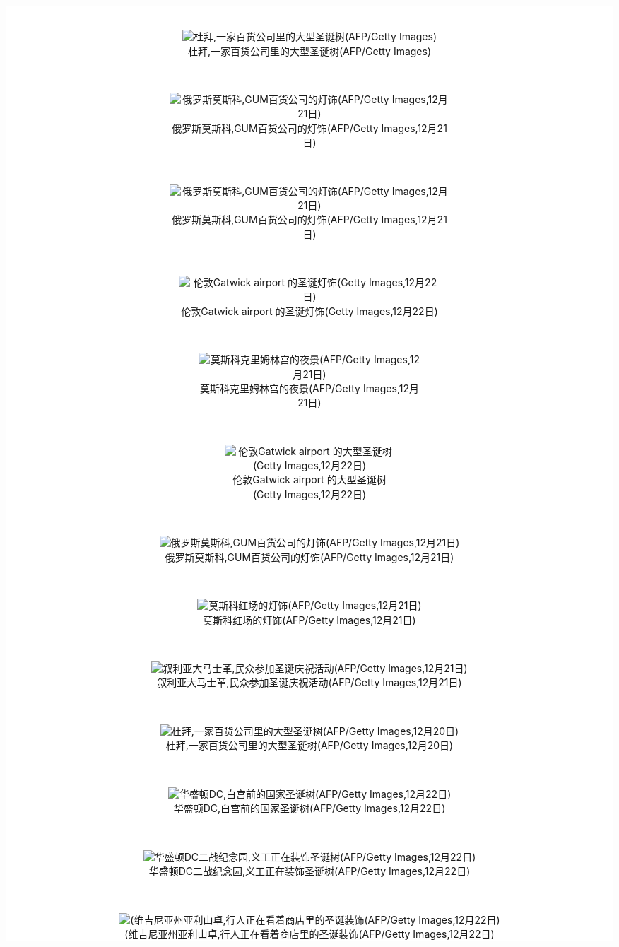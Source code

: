   <p><center><br />  <figure id="attachment_7034577" style="width: 410px" class="wp-caption aligncenter"><img src="https://i.epochtimes.com/assets/uploads/2005/12/512230144591528-410x400.jpg" alt="杜拜,一家百货公司里的大型圣诞树(AFP/Getty Images)" title="杜拜,一家百货公司里的大型圣诞树(AFP/Getty Images)" class="size-large wp-image-7034577" /></a><figcaption class="wp-caption-text">杜拜,一家百货公司里的大型圣诞树(AFP/Getty Images)</figcaption></figure></center> </p>
  <p><center><br />  <figure id="attachment_7034556" style="width: 396px" class="wp-caption aligncenter"><img src="https://i.epochtimes.com/assets/uploads/2005/12/512230153251528-396x400.jpg" alt="俄罗斯莫斯科,GUM百货公司的灯饰(AFP/Getty Images,12月21日)" title="俄罗斯莫斯科,GUM百货公司的灯饰(AFP/Getty Images,12月21日)" class="size-large wp-image-7034556" /></a><figcaption class="wp-caption-text">俄罗斯莫斯科,GUM百货公司的灯饰(AFP/Getty Images,12月21日)</figcaption></figure></center></p>
  <p><center><br />  <figure id="attachment_7034562" style="width: 397px" class="wp-caption aligncenter"><img src="https://i.epochtimes.com/assets/uploads/2005/12/512230152341528-397x400.jpg" alt="俄罗斯莫斯科,GUM百货公司的灯饰(AFP/Getty Images,12月21日)" title="俄罗斯莫斯科,GUM百货公司的灯饰(AFP/Getty Images,12月21日)" class="size-large wp-image-7034562" /></a><figcaption class="wp-caption-text">俄罗斯莫斯科,GUM百货公司的灯饰(AFP/Getty Images,12月21日)</figcaption></figure></center></p>
  <p><center><br />  <figure id="attachment_7034497" style="width: 370px" class="wp-caption aligncenter"><img src="https://i.epochtimes.com/assets/uploads/2005/12/512230316151528-370x400.jpg" alt="伦敦Gatwick airport 的圣诞灯饰(Getty Images,12月22日)" title="伦敦Gatwick airport 的圣诞灯饰(Getty Images,12月22日)" class="size-large wp-image-7034497" /></a><figcaption class="wp-caption-text">伦敦Gatwick airport 的圣诞灯饰(Getty Images,12月22日)</figcaption></figure></center> </p>
  <p><center><br />  <figure id="attachment_7034518" style="width: 315px" class="wp-caption aligncenter"><img src="https://i.epochtimes.com/assets/uploads/2005/12/512230300421528-315x400.jpg" alt="莫斯科克里姆林宫的夜景(AFP/Getty Images,12月21日)" title="莫斯科克里姆林宫的夜景(AFP/Getty Images,12月21日)" class="size-large wp-image-7034518" /></a><figcaption class="wp-caption-text">莫斯科克里姆林宫的夜景(AFP/Getty Images,12月21日)</figcaption></figure></center> </p>
  <p><center><br />  <figure id="attachment_7034502" style="width: 240px" class="wp-caption aligncenter"><img src="https://i.epochtimes.com/assets/uploads/2005/12/512230315101528-240x400.jpg" alt="伦敦Gatwick airport 的大型圣诞树(Getty Images,12月22日)" title="伦敦Gatwick airport 的大型圣诞树(Getty Images,12月22日)" class="size-large wp-image-7034502" /></a><figcaption class="wp-caption-text">伦敦Gatwick airport 的大型圣诞树(Getty Images,12月22日)</figcaption></figure></center> </p>
  <p><center><br />  <figure id="attachment_7034551" style="width: 594px" class="wp-caption aligncenter"><img src="https://i.epochtimes.com/assets/uploads/2005/12/512230154381528.jpg" alt="俄罗斯莫斯科,GUM百货公司的灯饰(AFP/Getty Images,12月21日)" title="俄罗斯莫斯科,GUM百货公司的灯饰(AFP/Getty Images,12月21日)" class="size-large wp-image-7034551" /></a><figcaption class="wp-caption-text">俄罗斯莫斯科,GUM百货公司的灯饰(AFP/Getty Images,12月21日)</figcaption></figure></center></p>
  <p><center><br />  <figure id="attachment_7034545" style="width: 594px" class="wp-caption aligncenter"><img src="https://i.epochtimes.com/assets/uploads/2005/12/512230156231528.jpg" alt="莫斯科红场的灯饰(AFP/Getty Images,12月21日)" title="莫斯科红场的灯饰(AFP/Getty Images,12月21日)" class="size-large wp-image-7034545" /></a><figcaption class="wp-caption-text">莫斯科红场的灯饰(AFP/Getty Images,12月21日)</figcaption></figure></center></p>
  <p><center><br />  <figure id="attachment_7034532" style="width: 594px" class="wp-caption aligncenter"><img src="https://i.epochtimes.com/assets/uploads/2005/12/512230248341528.jpg" alt="叙利亚大马士革,民众参加圣诞庆祝活动(AFP/Getty Images,12月21日)" title="叙利亚大马士革,民众参加圣诞庆祝活动(AFP/Getty Images,12月21日)" class="size-large wp-image-7034532" /></a><figcaption class="wp-caption-text">叙利亚大马士革,民众参加圣诞庆祝活动(AFP/Getty Images,12月21日)</figcaption></figure></center></p>
  <p><center><br />  <figure id="attachment_7034570" style="width: 594px" class="wp-caption aligncenter"><img src="https://i.epochtimes.com/assets/uploads/2005/12/512230146311528-594x400.jpg" alt="杜拜,一家百货公司里的大型圣诞树(AFP/Getty Images,12月20日)" title="杜拜,一家百货公司里的大型圣诞树(AFP/Getty Images,12月20日)" class="size-large wp-image-7034570" /></a><figcaption class="wp-caption-text">杜拜,一家百货公司里的大型圣诞树(AFP/Getty Images,12月20日)</figcaption></figure></center> </p>
  <p><center><br />  <figure id="attachment_7034462" style="width: 594px" class="wp-caption aligncenter"><img src="https://i.epochtimes.com/assets/uploads/2005/12/512230345161528-594x400.jpg" alt="华盛顿DC,白宫前的国家圣诞树(AFP/Getty Images,12月22日)" title="华盛顿DC,白宫前的国家圣诞树(AFP/Getty Images,12月22日)" class="size-large wp-image-7034462" /></a><figcaption class="wp-caption-text">华盛顿DC,白宫前的国家圣诞树(AFP/Getty Images,12月22日)</figcaption></figure></center></p>
  <p><center><br />  <figure id="attachment_7034457" style="width: 594px" class="wp-caption aligncenter"><img src="https://i.epochtimes.com/assets/uploads/2005/12/512230350131528.jpg" alt="华盛顿DC二战纪念园,义工正在装饰圣诞树(AFP/Getty Images,12月22日)" title="华盛顿DC二战纪念园,义工正在装饰圣诞树(AFP/Getty Images,12月22日)" class="size-large wp-image-7034457" /></a><figcaption class="wp-caption-text">华盛顿DC二战纪念园,义工正在装饰圣诞树(AFP/Getty Images,12月22日)</figcaption></figure></center> </p>
  <p><center><br />  <figure id="attachment_7034460" style="width: 594px" class="wp-caption aligncenter"><img src="https://i.epochtimes.com/assets/uploads/2005/12/512230348281528.jpg" alt="(维吉尼亚州亚利山卓,行人正在看着商店里的圣诞装饰(AFP/Getty Images,12月22日)" title="(维吉尼亚州亚利山卓,行人正在看着商店里的圣诞装饰(AFP/Getty Images,12月22日)" class="size-large wp-image-7034460" /></a><figcaption class="wp-caption-text">(维吉尼亚州亚利山卓,行人正在看着商店里的圣诞装饰(AFP/Getty Images,12月22日)</figcaption></figure></center></p>